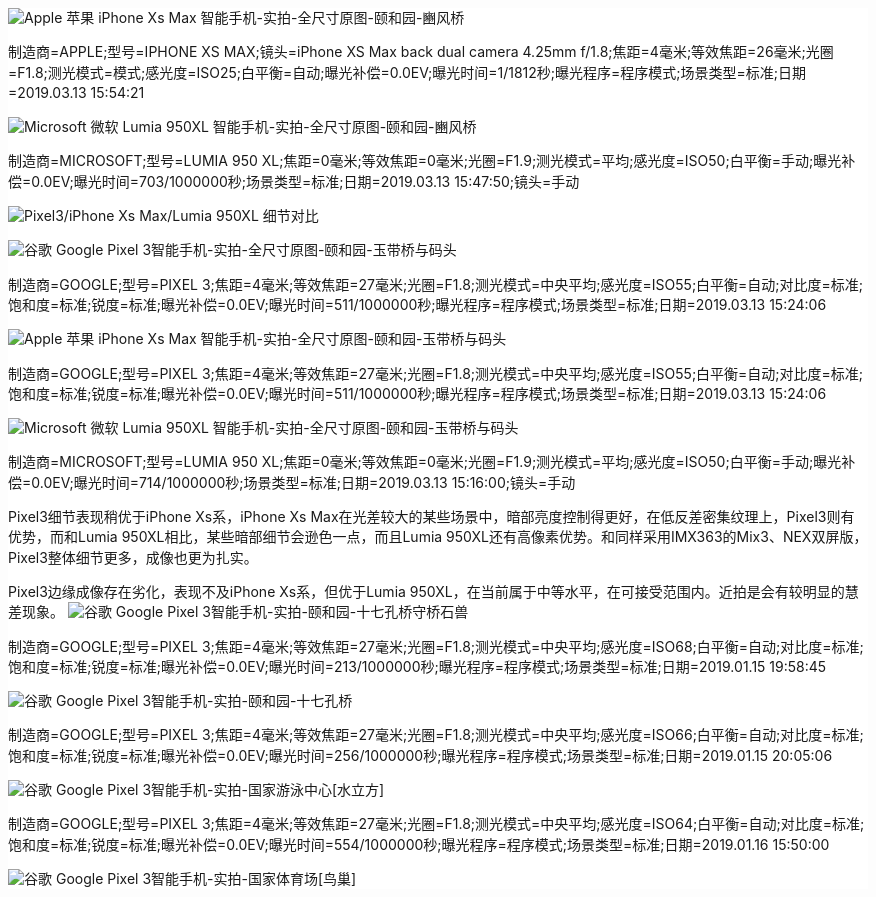 
![Apple 苹果 iPhone Xs Max 智能手机-实拍-全尺寸原图-颐和园-豳风桥](https://images.soomal.cc/images/doc/20190403/00080977_01.webp)

制造商=APPLE;型号=IPHONE XS MAX;镜头=iPhone XS Max back dual camera 4.25mm f/1.8;焦距=4毫米;等效焦距=26毫米;光圈=F1.8;测光模式=模式;感光度=ISO25;白平衡=自动;曝光补偿=0.0EV;曝光时间=1/1812秒;曝光程序=程序模式;场景类型=标准;日期=2019.03.13 15:54:21


![Microsoft 微软 Lumia 950XL 智能手机-实拍-全尺寸原图-颐和园-豳风桥](https://images.soomal.cc/images/doc/20190403/00080978_01.webp)

制造商=MICROSOFT;型号=LUMIA 950 XL;焦距=0毫米;等效焦距=0毫米;光圈=F1.9;测光模式=平均;感光度=ISO50;白平衡=手动;曝光补偿=0.0EV;曝光时间=703/1000000秒;场景类型=标准;日期=2019.03.13 15:47:50;镜头=手动


![Pixel3/iPhone Xs Max/Lumia 950XL 细节对比](https://images.soomal.cc/images/doc/20190403/00080972.webp)




![谷歌 Google Pixel 3智能手机-实拍-全尺寸原图-颐和园-玉带桥与码头](https://images.soomal.cc/images/doc/20190403/00080979_01.webp)

制造商=GOOGLE;型号=PIXEL 3;焦距=4毫米;等效焦距=27毫米;光圈=F1.8;测光模式=中央平均;感光度=ISO55;白平衡=自动;对比度=标准;饱和度=标准;锐度=标准;曝光补偿=0.0EV;曝光时间=511/1000000秒;曝光程序=程序模式;场景类型=标准;日期=2019.03.13 15:24:06


![Apple 苹果 iPhone Xs Max 智能手机-实拍-全尺寸原图-颐和园-玉带桥与码头](https://images.soomal.cc/images/doc/20190403/00080980_01.webp)

制造商=GOOGLE;型号=PIXEL 3;焦距=4毫米;等效焦距=27毫米;光圈=F1.8;测光模式=中央平均;感光度=ISO55;白平衡=自动;对比度=标准;饱和度=标准;锐度=标准;曝光补偿=0.0EV;曝光时间=511/1000000秒;曝光程序=程序模式;场景类型=标准;日期=2019.03.13 15:24:06


![Microsoft 微软 Lumia 950XL 智能手机-实拍-全尺寸原图-颐和园-玉带桥与码头](https://images.soomal.cc/images/doc/20190403/00080981_01.webp)

制造商=MICROSOFT;型号=LUMIA 950 XL;焦距=0毫米;等效焦距=0毫米;光圈=F1.9;测光模式=平均;感光度=ISO50;白平衡=手动;曝光补偿=0.0EV;曝光时间=714/1000000秒;场景类型=标准;日期=2019.03.13 15:16:00;镜头=手动


Pixel3细节表现稍优于iPhone Xs系，iPhone Xs Max在光差较大的某些场景中，暗部亮度控制得更好，在低反差密集纹理上，Pixel3则有优势，而和Lumia 950XL相比，某些暗部细节会逊色一点，而且Lumia 950XL还有高像素优势。和同样采用IMX363的Mix3、NEX双屏版，Pixel3整体细节更多，成像也更为扎实。

Pixel3边缘成像存在劣化，表现不及iPhone Xs系，但优于Lumia 950XL，在当前属于中等水平，在可接受范围内。近拍是会有较明显的慧差现象。
![谷歌 Google Pixel 3智能手机-实拍-颐和园-十七孔桥守桥石兽](https://images.soomal.cc/images/doc/20190215/00080026_01.webp)

制造商=GOOGLE;型号=PIXEL 3;焦距=4毫米;等效焦距=27毫米;光圈=F1.8;测光模式=中央平均;感光度=ISO68;白平衡=自动;对比度=标准;饱和度=标准;锐度=标准;曝光补偿=0.0EV;曝光时间=213/1000000秒;曝光程序=程序模式;场景类型=标准;日期=2019.01.15 19:58:45


![谷歌 Google Pixel 3智能手机-实拍-颐和园-十七孔桥](https://images.soomal.cc/images/doc/20190215/00080027_01.webp)

制造商=GOOGLE;型号=PIXEL 3;焦距=4毫米;等效焦距=27毫米;光圈=F1.8;测光模式=中央平均;感光度=ISO66;白平衡=自动;对比度=标准;饱和度=标准;锐度=标准;曝光补偿=0.0EV;曝光时间=256/1000000秒;曝光程序=程序模式;场景类型=标准;日期=2019.01.15 20:05:06


![谷歌 Google Pixel 3智能手机-实拍-国家游泳中心[水立方]](https://images.soomal.cc/images/doc/20190215/00080034_01.webp)

制造商=GOOGLE;型号=PIXEL 3;焦距=4毫米;等效焦距=27毫米;光圈=F1.8;测光模式=中央平均;感光度=ISO64;白平衡=自动;对比度=标准;饱和度=标准;锐度=标准;曝光补偿=0.0EV;曝光时间=554/1000000秒;曝光程序=程序模式;场景类型=标准;日期=2019.01.16 15:50:00


![谷歌 Google Pixel 3智能手机-实拍-国家体育场[鸟巢]](https://images.soomal.cc/images/doc/20190215/00080040_01.webp)
